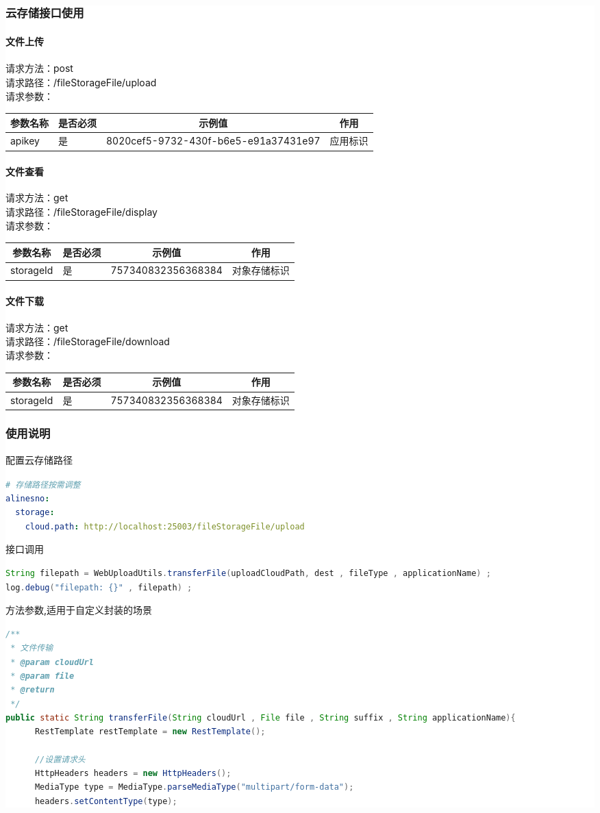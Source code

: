 ### 云存储接口使用

#### 文件上传

请求方法：post<br>
请求路径：/fileStorageFile/upload<br>
请求参数：<br>

| 参数名称 | 是否必须 | 示例值                               | 作用     |
| -------- | -------- | ------------------------------------ | -------- |
| apikey   | 是       | 8020cef5-9732-430f-b6e5-e91a37431e97 | 应用标识 |

#### 文件查看

请求方法：get<br>
请求路径：/fileStorageFile/display<br>
请求参数：<br>

| 参数名称  | 是否必须 | 示例值             | 作用         |
| --------- | -------- | ------------------ | ------------ |
| storageId | 是       | 757340832356368384 | 对象存储标识 |

#### 文件下载

请求方法：get<br>
请求路径：/fileStorageFile/download<br>
请求参数：<br>

| 参数名称  | 是否必须 | 示例值             | 作用         |
| --------- | -------- | ------------------ | ------------ |
| storageId | 是       | 757340832356368384 | 对象存储标识 |

### 使用说明

配置云存储路径

```yaml
# 存储路径按需调整
alinesno:
  storage:
    cloud.path: http://localhost:25003/fileStorageFile/upload
```

接口调用

```java
String filepath = WebUploadUtils.transferFile(uploadCloudPath, dest , fileType , applicationName) ;
log.debug("filepath: {}" , filepath) ;
```

方法参数,适用于自定义封装的场景

```java
/**
 * 文件传输
 * @param cloudUrl
 * @param file
 * @return
 */
public static String transferFile(String cloudUrl , File file , String suffix , String applicationName){
      RestTemplate restTemplate = new RestTemplate();

      //设置请求头
      HttpHeaders headers = new HttpHeaders();
      MediaType type = MediaType.parseMediaType("multipart/form-data");
      headers.setContentType(type);
```
